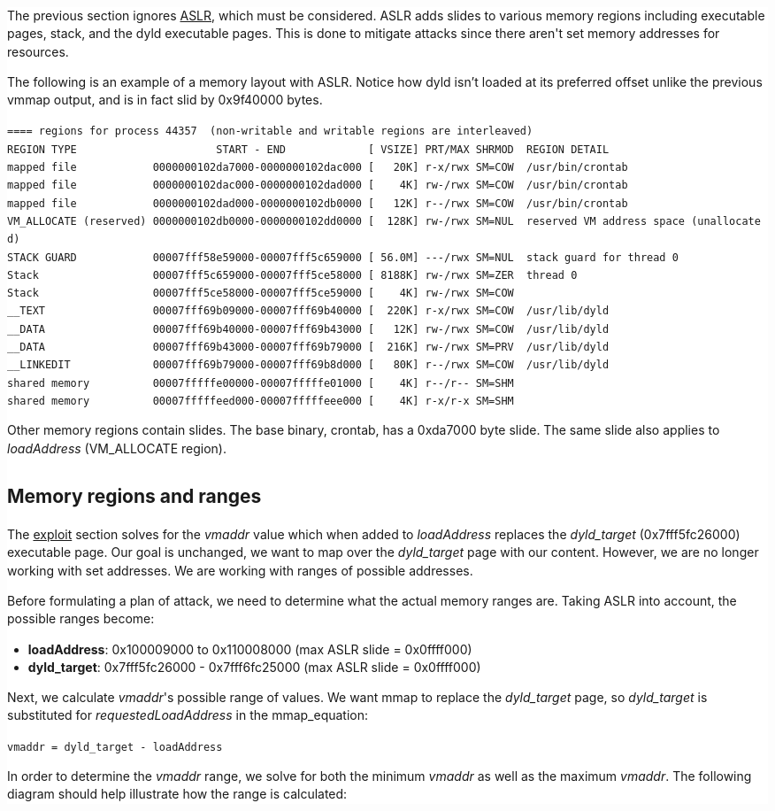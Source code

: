 The previous section ignores [ASLR](https://en.wikipedia.org/wiki/Address_space_layout_randomization), which must be considered. ASLR adds slides to various memory regions including executable pages, stack, and the dyld executable pages. This is done to mitigate attacks since there aren't set memory addresses for resources. 

The following is an example of a memory layout with ASLR. Notice how dyld isn’t loaded at its preferred offset unlike the previous vmmap output, and is in fact slid by 0x9f40000 bytes.

    ==== regions for process 44357  (non-writable and writable regions are interleaved)
    REGION TYPE                      START - END             [ VSIZE] PRT/MAX SHRMOD  REGION DETAIL
    mapped file            0000000102da7000-0000000102dac000 [   20K] r-x/rwx SM=COW  /usr/bin/crontab
    mapped file            0000000102dac000-0000000102dad000 [    4K] rw-/rwx SM=COW  /usr/bin/crontab
    mapped file            0000000102dad000-0000000102db0000 [   12K] r--/rwx SM=COW  /usr/bin/crontab
    VM_ALLOCATE (reserved) 0000000102db0000-0000000102dd0000 [  128K] rw-/rwx SM=NUL  reserved VM address space (unallocated)
    STACK GUARD            00007fff58e59000-00007fff5c659000 [ 56.0M] ---/rwx SM=NUL  stack guard for thread 0
    Stack                  00007fff5c659000-00007fff5ce58000 [ 8188K] rw-/rwx SM=ZER  thread 0
    Stack                  00007fff5ce58000-00007fff5ce59000 [    4K] rw-/rwx SM=COW
    __TEXT                 00007fff69b09000-00007fff69b40000 [  220K] r-x/rwx SM=COW  /usr/lib/dyld
    __DATA                 00007fff69b40000-00007fff69b43000 [   12K] rw-/rwx SM=COW  /usr/lib/dyld
    __DATA                 00007fff69b43000-00007fff69b79000 [  216K] rw-/rwx SM=PRV  /usr/lib/dyld
    __LINKEDIT             00007fff69b79000-00007fff69b8d000 [   80K] r--/rwx SM=COW  /usr/lib/dyld
    shared memory          00007fffffe00000-00007fffffe01000 [    4K] r--/r-- SM=SHM
    shared memory          00007fffffeed000-00007fffffeee000 [    4K] r-x/r-x SM=SHM

Other memory regions contain slides. The base binary, crontab, has a 0xda7000 byte slide. The same slide also applies to *loadAddress* (VM_ALLOCATE region). 

## Memory regions and ranges

The [exploit](#exploit) section solves for the *vmaddr* value which when added to *loadAddress* replaces the *dyld_target* (0x7fff5fc26000) executable page. Our goal is unchanged, we want to map over the *dyld_target* page with our content. However, we are no longer working with set addresses. We are working with ranges of possible addresses.

Before formulating a plan of attack, we need to determine what the actual memory ranges are. Taking ASLR into account, the possible ranges become:

* **loadAddress**: 0x100009000 to 0x110008000 (max ASLR slide = 0x0ffff000)
* **dyld_target**: 0x7fff5fc26000 - 0x7fff6fc25000 (max ASLR slide = 0x0ffff000)

Next, we calculate *vmaddr*'s possible range of values. We want mmap to replace the *dyld_target* page, so *dyld_target* is substituted for *requestedLoadAddress* in the mmap_equation:

    vmaddr = dyld_target - loadAddress

In order to determine the *vmaddr* range, we solve for both the minimum *vmaddr* as well as the maximum *vmaddr*. The following diagram should help illustrate how the range is calculated:
